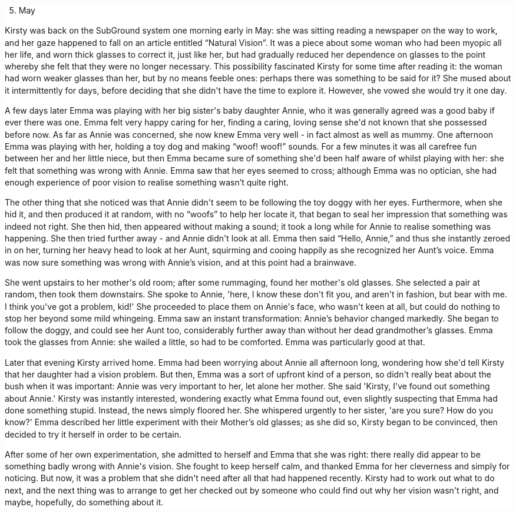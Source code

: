 5. May

Kirsty was back on the SubGround system one morning early in May: she was sitting reading a newspaper on the way to work, and her gaze happened to fall on an article entitled “Natural Vision”. It was a piece about some woman who had been myopic all her life, and worn thick glasses to correct it, just like her, but had gradually reduced her dependence on glasses to the point whereby she felt that they were no longer necessary. This possibility fascinated Kirsty for some time after reading it: the woman had worn weaker glasses than her, but by no means feeble ones: perhaps there was something to be said for it? She mused about it intermittently for days, before deciding that she didn't have the time to explore it. However, she vowed she would try it one day.

A few days later Emma was playing with her big sister's baby daughter Annie, who it was generally agreed was a good baby if ever there was one. Emma felt very happy caring for her, finding a caring, loving sense she'd not known that she possessed before now. As far as Annie was concerned, she now knew Emma very well - in fact almost as well as mummy. One afternoon Emma was playing with her, holding a toy dog and making “woof! woof!” sounds. For a few minutes it was all carefree fun between her and her little niece, but then Emma became sure of something she'd been half aware of whilst playing with her: she felt that something was wrong with Annie. Emma saw that her eyes seemed to cross; although Emma was no optician, she had enough experience of poor vision to realise something wasn’t quite right.

The other thing that she noticed was that Annie didn't seem to be following the toy doggy with her eyes. Furthermore, when she hid it, and then produced it at random, with no “woofs” to help her locate it, that began to seal her impression that something was indeed not right. She then hid, then appeared without making a sound; it took a long while for Annie to realise something was happening. She then tried further away - and Annie didn't look at all. Emma then said “Hello, Annie,” and thus she instantly zeroed in on her, turning her heavy head to look at her Aunt, squirming and cooing happily as she recognized her Aunt’s voice. Emma was now sure something was wrong with Annie’s vision, and at this point had a brainwave. 

She went upstairs to her mother's old room; after some rummaging, found her mother's old glasses. She selected a pair at random, then took them downstairs. She spoke to Annie,
'here, I know these don't fit you, and aren't in fashion, but bear with me. I think you've got a problem, kid!'
She proceeded to place them on Annie's face, who wasn't keen at all, but could do nothing to stop her beyond some mild whingeing. Emma saw an instant transformation: Annie’s behavior changed markedly. She began to follow the doggy, and could see her Aunt too, considerably further away than without her dead grandmother’s glasses. Emma took the glasses from Annie: she wailed a little, so had to be comforted. Emma was particularly good at that.

Later that evening Kirsty arrived home. Emma had been worrying about Annie all afternoon long, wondering how she'd tell Kirsty that her daughter had a vision problem. But then, Emma was a sort of upfront kind of a person, so didn't really beat about the bush when it was important: Annie was very important to her, let alone her mother. She said
'Kirsty, I've found out something about Annie.'
Kirsty was instantly interested, wondering exactly what Emma found out, even slightly suspecting that Emma had done something stupid. Instead, the news simply floored her. She whispered urgently to her sister,
'are you sure? How do you know?'
Emma described her little experiment with their Mother’s old glasses; as she did so, Kirsty began to be convinced, then decided to try it herself in order to be certain.

After some of her own experimentation, she admitted to herself and Emma that she was right: there really did appear to be something badly wrong with Annie's vision. She fought to keep herself calm, and thanked Emma for her cleverness and simply for noticing. But now, it was a problem that she didn't need after all that had happened recently. Kirsty had to work out what to do next, and the next thing was to arrange to get her checked out by someone who could find out why her vision wasn't right, and maybe, hopefully, do something about it.
